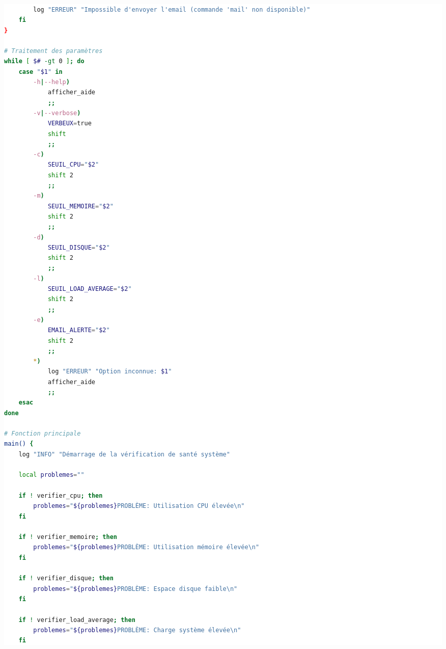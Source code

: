 ```bash
        log "ERREUR" "Impossible d'envoyer l'email (commande 'mail' non disponible)"
    fi
}

# Traitement des paramètres
while [ $# -gt 0 ]; do
    case "$1" in
        -h|--help)
            afficher_aide
            ;;
        -v|--verbose)
            VERBEUX=true
            shift
            ;;
        -c)
            SEUIL_CPU="$2"
            shift 2
            ;;
        -m)
            SEUIL_MEMOIRE="$2"
            shift 2
            ;;
        -d)
            SEUIL_DISQUE="$2"
            shift 2
            ;;
        -l)
            SEUIL_LOAD_AVERAGE="$2"
            shift 2
            ;;
        -e)
            EMAIL_ALERTE="$2"
            shift 2
            ;;
        *)
            log "ERREUR" "Option inconnue: $1"
            afficher_aide
            ;;
    esac
done

# Fonction principale
main() {
    log "INFO" "Démarrage de la vérification de santé système"

    local problemes=""

    if ! verifier_cpu; then
        problemes="${problemes}PROBLÈME: Utilisation CPU élevée\n"
    fi

    if ! verifier_memoire; then
        problemes="${problemes}PROBLÈME: Utilisation mémoire élevée\n"
    fi

    if ! verifier_disque; then
        problemes="${problemes}PROBLÈME: Espace disque faible\n"
    fi

    if ! verifier_load_average; then
        problemes="${problemes}PROBLÈME: Charge système élevée\n"
    fi

```
